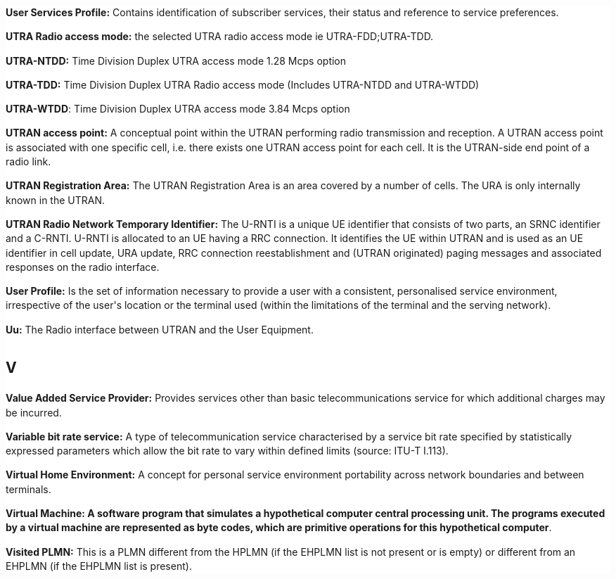 **User Services Profile:** Contains identification of subscriber
services, their status and reference to service preferences.

**UTRA Radio access mode:** the selected UTRA radio access mode ie
UTRA-FDD;UTRA-TDD.

**UTRA-NTDD:** Time Division Duplex UTRA access mode 1.28 Mcps option

**UTRA-TDD:** Time Division Duplex UTRA Radio access mode (Includes
UTRA-NTDD and UTRA-WTDD)

**UTRA-WTDD**: Time Division Duplex UTRA access mode 3.84 Mcps option

**UTRAN access point:** A conceptual point within the UTRAN performing
radio transmission and reception. A UTRAN access point is associated
with one specific cell, i.e. there exists one UTRAN access point for
each cell. It is the UTRAN-side end point of a radio link.

**UTRAN Registration Area:** The UTRAN Registration Area is an area
covered by a number of cells. The URA is only internally known in the
UTRAN.

**UTRAN Radio Network Temporary Identifier:** The U-RNTI is a unique UE
identifier that consists of two parts, an SRNC identifier and a C-RNTI.
U-RNTI is allocated to an UE having a RRC connection. It identifies the
UE within UTRAN and is used as an UE identifier in cell update, URA
update, RRC connection reestablishment and (UTRAN originated) paging
messages and associated responses on the radio interface.

**User Profile:** Is the set of information necessary to provide a user
with a consistent, personalised service environment, irrespective of the
user\'s location or the terminal used (within the limitations of the
terminal and the serving network).

**Uu:** The Radio interface between UTRAN and the User Equipment.

V
-

**Value Added Service Provider:** Provides services other than basic
telecommunications service for which additional charges may be incurred.

**Variable bit rate service:** A type of telecommunication service
characterised by a service bit rate specified by statistically expressed
parameters which allow the bit rate to vary within defined limits
(source: ITU-T I.113).

**Virtual Home Environment:** A concept for personal service environment
portability across network boundaries and between terminals.

**Virtual Machine: A software program that simulates a hypothetical
computer central processing unit. The programs executed by a virtual
machine are represented as byte codes, which are primitive operations
for this hypothetical computer**.

**Visited PLMN:** This is a PLMN different from the HPLMN (if the EHPLMN
list is not present or is empty) or different from an EHPLMN (if the
EHPLMN list is present).
